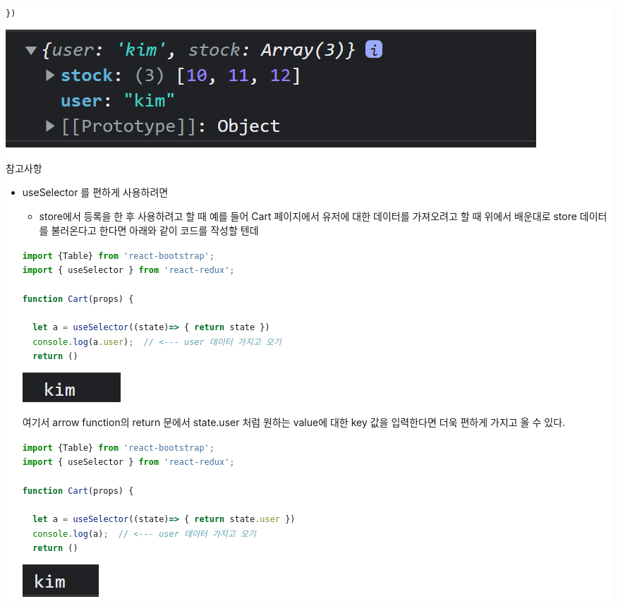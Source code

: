 ```jsx
})
```

![Untitled](React3%20(Redux)%20244b03be24fb4c1497d6293b4a7116e6/Untitled%209.png)

참고사항

- useSelector 를 편하게 사용하려면
    - store에서 등록을 한 후 사용하려고 할 때 
     예를 들어 Cart 페이지에서 유저에 대한 데이터를 가져오려고 할 때 
     위에서 배운대로 store 데이터를 불러온다고 한다면 아래와 같이 코드를 작성할 텐데
    
    ```jsx
    import {Table} from 'react-bootstrap';
    import { useSelector } from 'react-redux';
    
    function Cart(props) {
    
      let a = useSelector((state)=> { return state })
      console.log(a.user);  // <--- user 데이터 가지고 오기
      return ()
    ```
    
    ![Untitled](React3%20(Redux)%20244b03be24fb4c1497d6293b4a7116e6/Untitled%2010.png)
    
    여기서 arrow function의 return 문에서 state.user 처럼
     원하는 value에 대한 key 값을 입력한다면 더욱 편하게 가지고 올 수 있다.
    
    ```jsx
    import {Table} from 'react-bootstrap';
    import { useSelector } from 'react-redux';
    
    function Cart(props) {
    
      let a = useSelector((state)=> { return state.user })
      console.log(a);  // <--- user 데이터 가지고 오기
      return ()
    ```
    
    ![Untitled](React3%20(Redux)%20244b03be24fb4c1497d6293b4a7116e6/Untitled%2011.png)
    